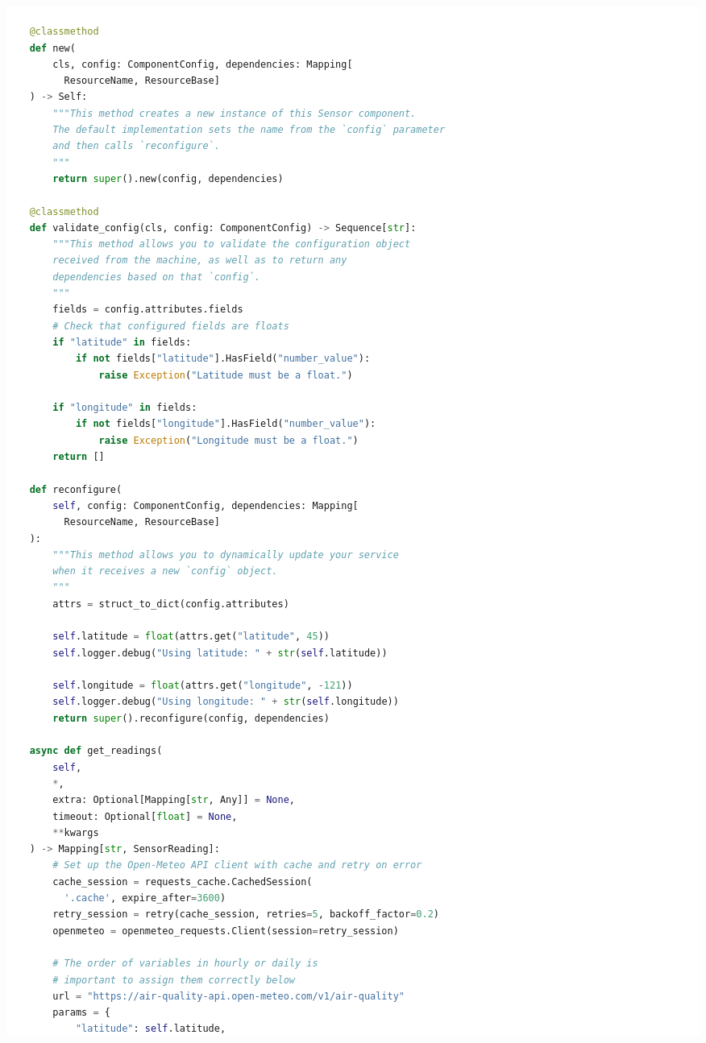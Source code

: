 ```python {class="line-numbers linkable-line-numbers"}

    @classmethod
    def new(
        cls, config: ComponentConfig, dependencies: Mapping[
          ResourceName, ResourceBase]
    ) -> Self:
        """This method creates a new instance of this Sensor component.
        The default implementation sets the name from the `config` parameter
        and then calls `reconfigure`.
        """
        return super().new(config, dependencies)

    @classmethod
    def validate_config(cls, config: ComponentConfig) -> Sequence[str]:
        """This method allows you to validate the configuration object
        received from the machine, as well as to return any
        dependencies based on that `config`.
        """
        fields = config.attributes.fields
        # Check that configured fields are floats
        if "latitude" in fields:
            if not fields["latitude"].HasField("number_value"):
                raise Exception("Latitude must be a float.")

        if "longitude" in fields:
            if not fields["longitude"].HasField("number_value"):
                raise Exception("Longitude must be a float.")
        return []

    def reconfigure(
        self, config: ComponentConfig, dependencies: Mapping[
          ResourceName, ResourceBase]
    ):
        """This method allows you to dynamically update your service
        when it receives a new `config` object.
        """
        attrs = struct_to_dict(config.attributes)

        self.latitude = float(attrs.get("latitude", 45))
        self.logger.debug("Using latitude: " + str(self.latitude))

        self.longitude = float(attrs.get("longitude", -121))
        self.logger.debug("Using longitude: " + str(self.longitude))
        return super().reconfigure(config, dependencies)

    async def get_readings(
        self,
        *,
        extra: Optional[Mapping[str, Any]] = None,
        timeout: Optional[float] = None,
        **kwargs
    ) -> Mapping[str, SensorReading]:
        # Set up the Open-Meteo API client with cache and retry on error
        cache_session = requests_cache.CachedSession(
          '.cache', expire_after=3600)
        retry_session = retry(cache_session, retries=5, backoff_factor=0.2)
        openmeteo = openmeteo_requests.Client(session=retry_session)

        # The order of variables in hourly or daily is
        # important to assign them correctly below
        url = "https://air-quality-api.open-meteo.com/v1/air-quality"
        params = {
            "latitude": self.latitude,
```